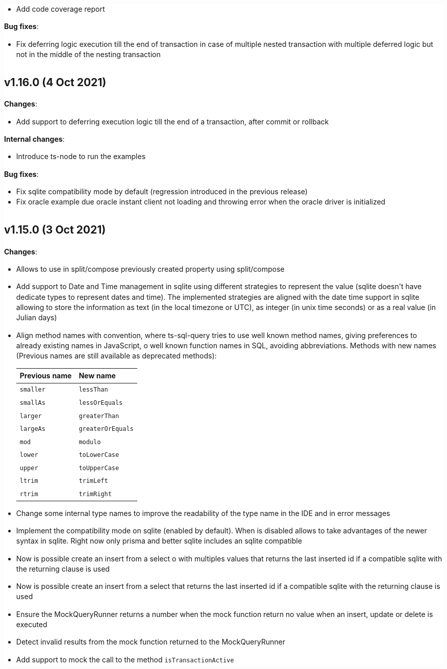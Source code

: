 - Add code coverage report

**Bug fixes**:

- Fix deferring logic execution till the end of transaction in case of multiple nested transaction with multiple deferred logic but not in the middle of the nesting transaction

## v1.16.0 (4 Oct 2021)

**Changes**:

- Add support to deferring execution logic till the end of a transaction, after commit or rollback

**Internal changes**:

- Introduce ts-node to run the examples

**Bug fixes**:

- Fix sqlite compatibility mode by default (regression introduced in the previous release)
- Fix oracle example due oracle instant client not loading and throwing error when the oracle driver is initialized

## v1.15.0 (3 Oct 2021)

**Changes**:

- Allows to use in split/compose previously created property using split/compose
- Add support to Date and Time management in sqlite using different strategies to represent the value (sqlite doesn't have dedicate types to represent dates and time). The implemented strategies are aligned with the date time support in sqlite allowing to store the information as text (in the local timezone or UTC), as integer (in unix time seconds) or as a real value (in Julian days)
- Align method names with convention, where ts-sql-query tries to use well known method names, giving preferences to already existing names in JavaScript, o well known function names in SQL, avoiding abbreviations. Methods with new names (Previous names are still available as deprecated methods):

    | Previous name              | New name           |
    | -------------------------- | ------------------ |
    | `smaller`                  | `lessThan`         |
    | `smallAs`                  | `lessOrEquals`     |
    | `larger`                   | `greaterThan`      |
    | `largeAs`                  | `greaterOrEquals`  |
    | `mod`                      | `modulo`           |
    | `lower`                    | `toLowerCase`      |
    | `upper`                    | `toUpperCase`      |
    | `ltrim`                    | `trimLeft`         |
    | `rtrim`                    | `trimRight`        |

- Change some internal type names to improve the readability of the type name in the IDE and in error messages
- Implement the compatibility mode on sqlite (enabled by default). When is disabled allows to take advantages of the newer syntax in sqlite. Right now only prisma and better sqlite includes an sqlite compatible
- Now is possible create an insert from a select o with multiples values that returns the last inserted id if a compatible sqlite with the returning clause is used
- Now is possible create an insert from a select that returns the last inserted id if a compatible sqlite with the returning clause is used
- Ensure the MockQueryRunner returns a number when the mock function return no value when an insert, update or delete is executed
- Detect invalid results from the mock function returned to the MockQueryRunner
- Add support to mock the call to the method `isTransactionActive`
